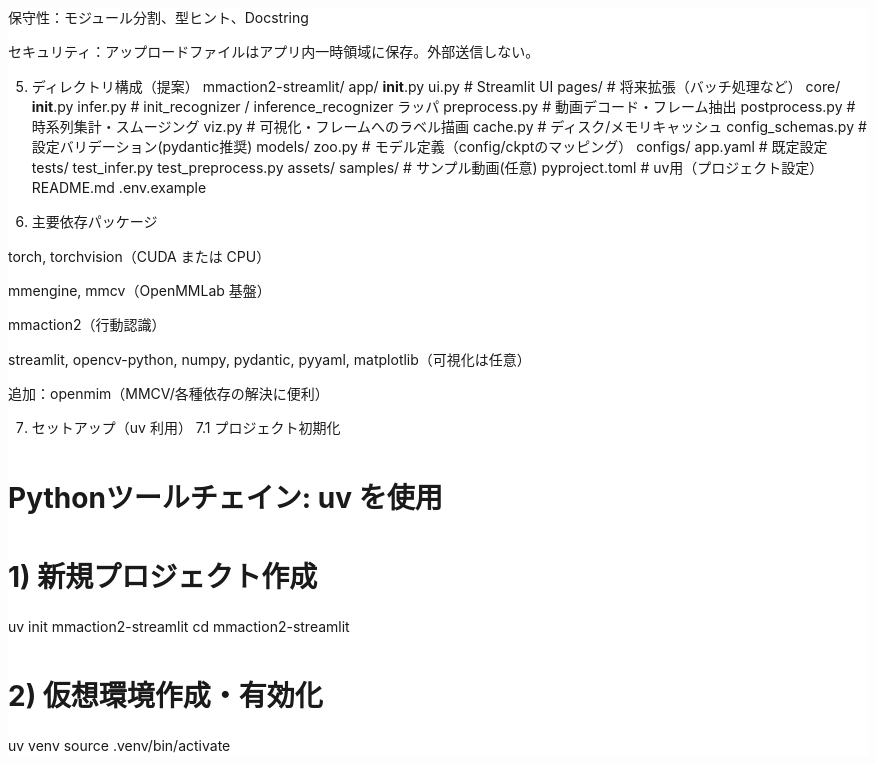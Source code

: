 保守性：モジュール分割、型ヒント、Docstring

セキュリティ：アップロードファイルはアプリ内一時領域に保存。外部送信しない。

5. ディレクトリ構成（提案）
mmaction2-streamlit/
  app/
    __init__.py
    ui.py                 # Streamlit UI
    pages/                # 将来拡張（バッチ処理など）
  core/
    __init__.py
    infer.py              # init_recognizer / inference_recognizer ラッパ
    preprocess.py         # 動画デコード・フレーム抽出
    postprocess.py        # 時系列集計・スムージング
    viz.py                # 可視化・フレームへのラベル描画
    cache.py              # ディスク/メモリキャッシュ
    config_schemas.py     # 設定バリデーション(pydantic推奨)
  models/
    zoo.py                # モデル定義（config/ckptのマッピング）
  configs/
    app.yaml              # 既定設定
  tests/
    test_infer.py
    test_preprocess.py
  assets/
    samples/              # サンプル動画(任意)
  pyproject.toml          # uv用（プロジェクト設定）
  README.md
  .env.example

6. 主要依存パッケージ

torch, torchvision（CUDA または CPU）

mmengine, mmcv（OpenMMLab 基盤）

mmaction2（行動認識）

streamlit, opencv-python, numpy, pydantic, pyyaml, matplotlib（可視化は任意）

追加：openmim（MMCV/各種依存の解決に便利）

7. セットアップ（uv 利用）
7.1 プロジェクト初期化
# Pythonツールチェイン: uv を使用
# 1) 新規プロジェクト作成
uv init mmaction2-streamlit
cd mmaction2-streamlit

# 2) 仮想環境作成・有効化
uv venv
source .venv/bin/activate
